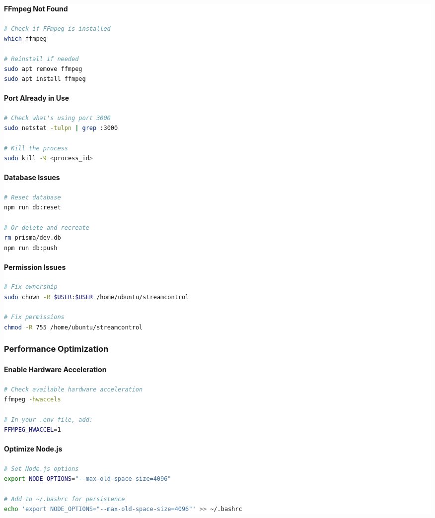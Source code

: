 #### FFmpeg Not Found
```bash
# Check if FFmpeg is installed
which ffmpeg

# Reinstall if needed
sudo apt remove ffmpeg
sudo apt install ffmpeg
```

#### Port Already in Use
```bash
# Check what's using port 3000
sudo netstat -tulpn | grep :3000

# Kill the process
sudo kill -9 <process_id>
```

#### Database Issues
```bash
# Reset database
npm run db:reset

# Or delete and recreate
rm prisma/dev.db
npm run db:push
```

#### Permission Issues
```bash
# Fix ownership
sudo chown -R $USER:$USER /home/ubuntu/streamcontrol

# Fix permissions
chmod -R 755 /home/ubuntu/streamcontrol
```

### Performance Optimization

#### Enable Hardware Acceleration
```bash
# Check available hardware acceleration
ffmpeg -hwaccels

# In your .env file, add:
FFMPEG_HWACCEL=1
```

#### Optimize Node.js
```bash
# Set Node.js options
export NODE_OPTIONS="--max-old-space-size=4096"

# Add to ~/.bashrc for persistence
echo 'export NODE_OPTIONS="--max-old-space-size=4096"' >> ~/.bashrc
```
